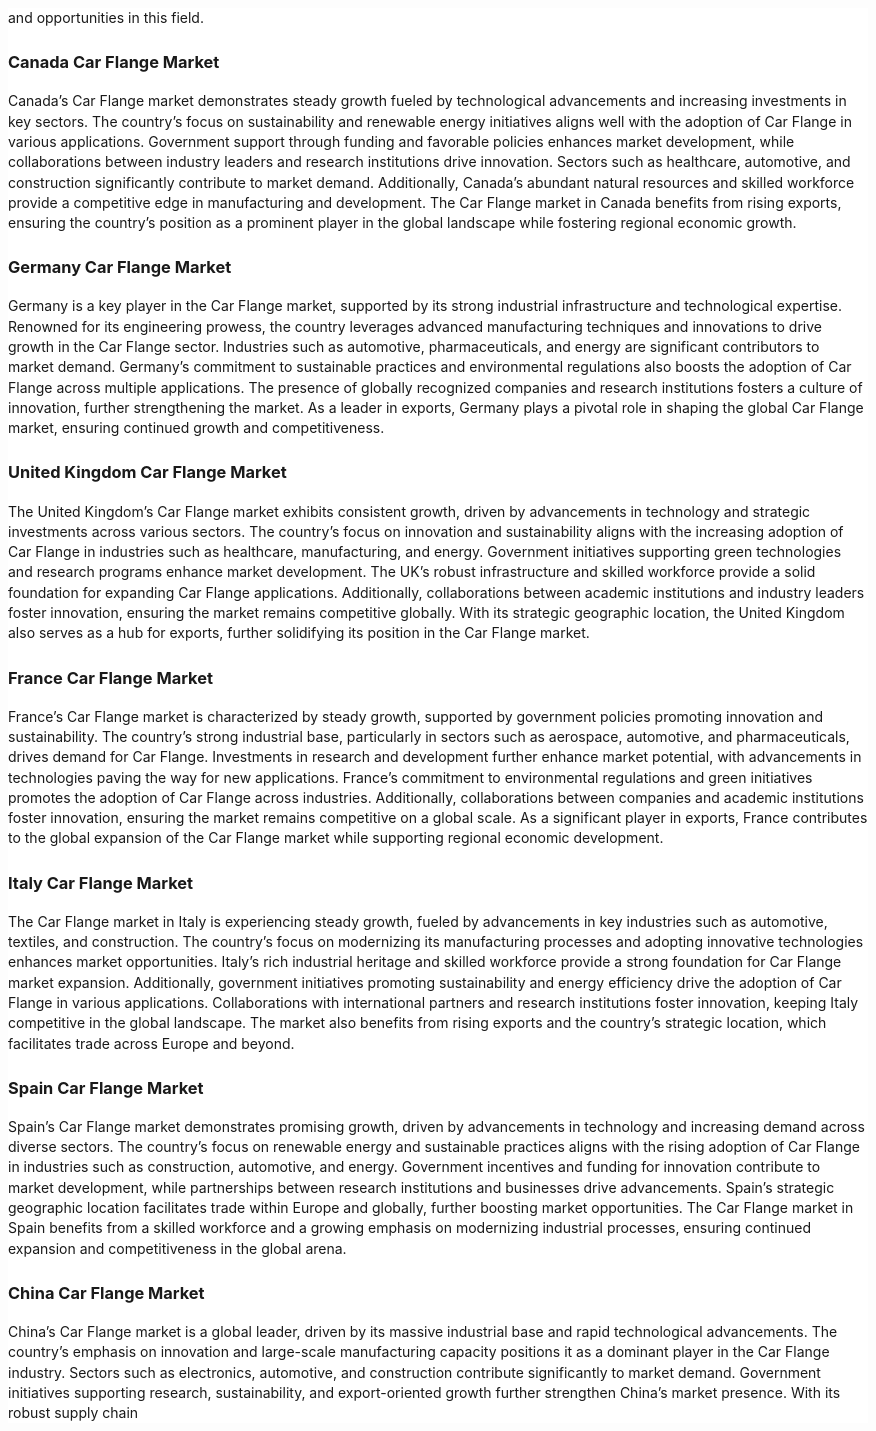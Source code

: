 and opportunities in this field.</p><h3>Canada Car Flange Market</h3><p>Canada&rsquo;s Car Flange market demonstrates steady growth fueled by technological advancements and increasing investments in key sectors. The country&rsquo;s focus on sustainability and renewable energy initiatives aligns well with the adoption of Car Flange in various applications. Government support through funding and favorable policies enhances market development, while collaborations between industry leaders and research institutions drive innovation. Sectors such as healthcare, automotive, and construction significantly contribute to market demand. Additionally, Canada&rsquo;s abundant natural resources and skilled workforce provide a competitive edge in manufacturing and development. The Car Flange market in Canada benefits from rising exports, ensuring the country&rsquo;s position as a prominent player in the global landscape while fostering regional economic growth.</p><h3>Germany Car Flange Market</h3><p>Germany is a key player in the Car Flange market, supported by its strong industrial infrastructure and technological expertise. Renowned for its engineering prowess, the country leverages advanced manufacturing techniques and innovations to drive growth in the Car Flange sector. Industries such as automotive, pharmaceuticals, and energy are significant contributors to market demand. Germany&rsquo;s commitment to sustainable practices and environmental regulations also boosts the adoption of Car Flange across multiple applications. The presence of globally recognized companies and research institutions fosters a culture of innovation, further strengthening the market. As a leader in exports, Germany plays a pivotal role in shaping the global Car Flange market, ensuring continued growth and competitiveness.</p><h3>United Kingdom Car Flange Market</h3><p>The United Kingdom&rsquo;s Car Flange market exhibits consistent growth, driven by advancements in technology and strategic investments across various sectors. The country&rsquo;s focus on innovation and sustainability aligns with the increasing adoption of Car Flange in industries such as healthcare, manufacturing, and energy. Government initiatives supporting green technologies and research programs enhance market development. The UK&rsquo;s robust infrastructure and skilled workforce provide a solid foundation for expanding Car Flange applications. Additionally, collaborations between academic institutions and industry leaders foster innovation, ensuring the market remains competitive globally. With its strategic geographic location, the United Kingdom also serves as a hub for exports, further solidifying its position in the Car Flange market.</p><h3>France Car Flange Market</h3><p>France&rsquo;s Car Flange market is characterized by steady growth, supported by government policies promoting innovation and sustainability. The country&rsquo;s strong industrial base, particularly in sectors such as aerospace, automotive, and pharmaceuticals, drives demand for Car Flange. Investments in research and development further enhance market potential, with advancements in technologies paving the way for new applications. France&rsquo;s commitment to environmental regulations and green initiatives promotes the adoption of Car Flange across industries. Additionally, collaborations between companies and academic institutions foster innovation, ensuring the market remains competitive on a global scale. As a significant player in exports, France contributes to the global expansion of the Car Flange market while supporting regional economic development.</p><h3>Italy Car Flange Market</h3><p>The Car Flange market in Italy is experiencing steady growth, fueled by advancements in key industries such as automotive, textiles, and construction. The country&rsquo;s focus on modernizing its manufacturing processes and adopting innovative technologies enhances market opportunities. Italy&rsquo;s rich industrial heritage and skilled workforce provide a strong foundation for Car Flange market expansion. Additionally, government initiatives promoting sustainability and energy efficiency drive the adoption of Car Flange in various applications. Collaborations with international partners and research institutions foster innovation, keeping Italy competitive in the global landscape. The market also benefits from rising exports and the country&rsquo;s strategic location, which facilitates trade across Europe and beyond.</p><h3>Spain Car Flange Market</h3><p>Spain&rsquo;s Car Flange market demonstrates promising growth, driven by advancements in technology and increasing demand across diverse sectors. The country&rsquo;s focus on renewable energy and sustainable practices aligns with the rising adoption of Car Flange in industries such as construction, automotive, and energy. Government incentives and funding for innovation contribute to market development, while partnerships between research institutions and businesses drive advancements. Spain&rsquo;s strategic geographic location facilitates trade within Europe and globally, further boosting market opportunities. The Car Flange market in Spain benefits from a skilled workforce and a growing emphasis on modernizing industrial processes, ensuring continued expansion and competitiveness in the global arena.</p><h3>China Car Flange Market</h3><p>China&rsquo;s Car Flange market is a global leader, driven by its massive industrial base and rapid technological advancements. The country&rsquo;s emphasis on innovation and large-scale manufacturing capacity positions it as a dominant player in the Car Flange industry. Sectors such as electronics, automotive, and construction contribute significantly to market demand. Government initiatives supporting research, sustainability, and export-oriented growth further strengthen China&rsquo;s market presence. With its robust supply chain